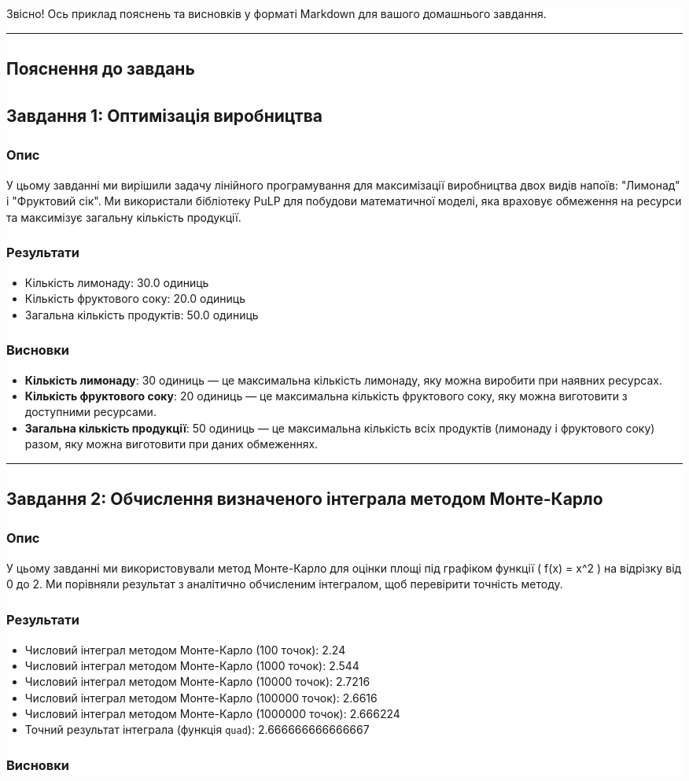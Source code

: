 Звісно! Ось приклад пояснень та висновків у форматі Markdown для вашого домашнього завдання.

---

## Пояснення до завдань

## Завдання 1: Оптимізація виробництва

### Опис

У цьому завданні ми вирішили задачу лінійного програмування для максимізації виробництва двох видів напоїв: "Лимонад" і "Фруктовий сік". Ми використали бібліотеку PuLP для побудови математичної моделі, яка враховує обмеження на ресурси та максимізує загальну кількість продукції.

### Результати

- Кількість лимонаду: 30.0 одиниць
- Кількість фруктового соку: 20.0 одиниць
- Загальна кількість продуктів: 50.0 одиниць

### Висновки

- **Кількість лимонаду**: 30 одиниць — це максимальна кількість лимонаду, яку можна виробити при наявних ресурсах.
- **Кількість фруктового соку**: 20 одиниць — це максимальна кількість фруктового соку, яку можна виготовити з доступними ресурсами.
- **Загальна кількість продукції**: 50 одиниць — це максимальна кількість всіх продуктів (лимонаду і фруктового соку) разом, яку можна виготовити при даних обмеженнях.

---

## Завдання 2: Обчислення визначеного інтеграла методом Монте-Карло

### Опис

У цьому завданні ми використовували метод Монте-Карло для оцінки площі під графіком функції \( f(x) = x^2 \) на відрізку від 0 до 2. Ми порівняли результат з аналітично обчисленим інтегралом, щоб перевірити точність методу.

### Результати

- Числовий інтеграл методом Монте-Карло (100 точок): 2.24
- Числовий інтеграл методом Монте-Карло (1000 точок): 2.544
- Числовий інтеграл методом Монте-Карло (10000 точок): 2.7216
- Числовий інтеграл методом Монте-Карло (100000 точок): 2.6616
- Числовий інтеграл методом Монте-Карло (1000000 точок): 2.666224
- Точний результат інтеграла (функція `quad`): 2.666666666666667

### Висновки
